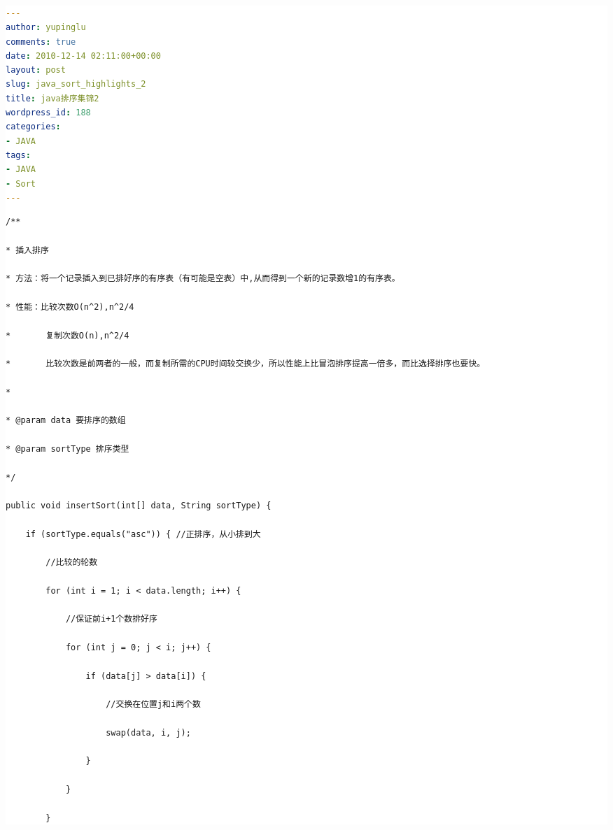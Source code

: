 ```yaml
---
author: yupinglu
comments: true
date: 2010-12-14 02:11:00+00:00
layout: post
slug: java_sort_highlights_2
title: java排序集锦2
wordpress_id: 188
categories:
- JAVA
tags:
- JAVA
- Sort
---
```


	/**
	
	* 插入排序
	
	* 方法：将一个记录插入到已排好序的有序表（有可能是空表）中,从而得到一个新的记录数增1的有序表。
	
	* 性能：比较次数O(n^2),n^2/4
	
	*       复制次数O(n),n^2/4
	
	*       比较次数是前两者的一般，而复制所需的CPU时间较交换少，所以性能上比冒泡排序提高一倍多，而比选择排序也要快。
	
	*
	
	* @param data 要排序的数组
	
	* @param sortType 排序类型
	
	*/
	
	public void insertSort(int[] data, String sortType) {
	
		if (sortType.equals("asc")) { //正排序，从小排到大
		
			//比较的轮数
			
			for (int i = 1; i < data.length; i++) {
				
				//保证前i+1个数排好序
				
				for (int j = 0; j < i; j++) {
				
					if (data[j] > data[i]) {
					
						//交换在位置j和i两个数
						
						swap(data, i, j);
					
					}
				
				}
			
			}
			